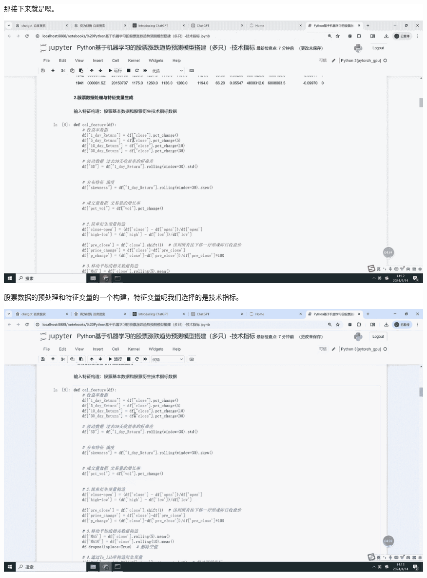 那接下来就是嗯。

![](img/bf95abcffd9a9c69a4827554fc5d44c8_63.png)

股票数据的预处理和特征变量的一个构建，特征变量呢我们选择的是技术指标。

![](img/bf95abcffd9a9c69a4827554fc5d44c8_65.png)
